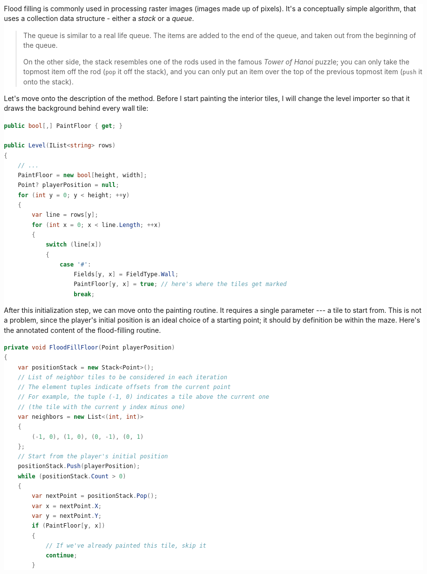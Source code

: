Flood filling is commonly used in processing raster images (images made up of pixels).
It's a conceptually simple algorithm, that uses a collection data structure - either a *stack* or a *queue*.

> The queue is similar to a real life queue.
> The items are added to the end of the queue, and taken out from the beginning of the queue.
>
> On the other side, the stack resembles one of the rods used in the famous *Tower of Hanoi* puzzle; you can only take the topmost item off the rod (`pop` it off the stack), and you can only put an item over the top of the previous topmost item (`push` it onto the stack).

Let's move onto the description of the method.
Before I start painting the interior tiles, I will change the level importer so that it draws the background behind every wall tile:

```csharp
public bool[,] PaintFloor { get; }

public Level(IList<string> rows)
{
    // ...
    PaintFloor = new bool[height, width];
    Point? playerPosition = null;
    for (int y = 0; y < height; ++y)
    {
        var line = rows[y];
        for (int x = 0; x < line.Length; ++x)
        {
            switch (line[x])
            {
                case '#':
                    Fields[y, x] = FieldType.Wall;
                    PaintFloor[y, x] = true; // here's where the tiles get marked
                    break;
```

After this initialization step, we can move onto the painting routine.
It requires a single parameter --- a tile to start from.
This is not a problem, since the player's initial position is an ideal choice of a starting point; it should by definition be within the maze.
Here's the annotated content of the flood-filling routine.

```csharp
private void FloodFillFloor(Point playerPosition)
{
    var positionStack = new Stack<Point>();
    // List of neighbor tiles to be considered in each iteration
    // The element tuples indicate offsets from the current point
    // For example, the tuple (-1, 0) indicates a tile above the current one
    // (the tile with the current y index minus one)
    var neighbors = new List<(int, int)>
    {
        (-1, 0), (1, 0), (0, -1), (0, 1)
    };
    // Start from the player's initial position
    positionStack.Push(playerPosition);
    while (positionStack.Count > 0)
    {
        var nextPoint = positionStack.Pop();
        var x = nextPoint.X;
        var y = nextPoint.Y;
        if (PaintFloor[y, x])
        {
            // If we've already painted this tile, skip it
            continue;
        }
```

[cc0]: https://creativecommons.org/publicdomain/zero/1.0/
[cratepusher]: https://github.com/bdach/CratePusher
[kenney]: https://kenney.nl/assets/
[monogame]: http://www.monogame.net/
[sdl]: https://www.libsdl.org/
[sokoban-en-wiki]: https://en.wikipedia.org/wiki/Sokoban